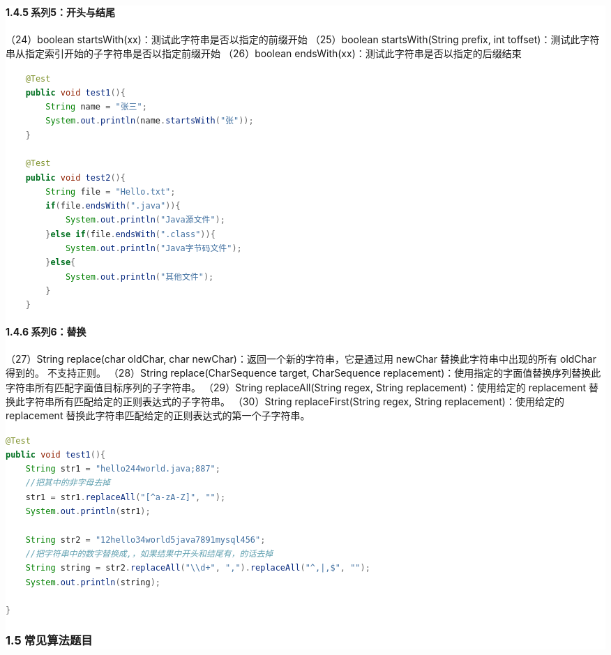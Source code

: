 
#### 1.4.5 系列5：开头与结尾

（24）boolean startsWith(xx)：测试此字符串是否以指定的前缀开始 
（25）boolean startsWith(String prefix, int toffset)：测试此字符串从指定索引开始的子字符串是否以指定前缀开始
（26）boolean endsWith(xx)：测试此字符串是否以指定的后缀结束 

```java
	@Test
	public void test1(){
		String name = "张三";
		System.out.println(name.startsWith("张"));
	}
	
	@Test
	public void test2(){
		String file = "Hello.txt";
		if(file.endsWith(".java")){
			System.out.println("Java源文件");
		}else if(file.endsWith(".class")){
			System.out.println("Java字节码文件");
		}else{
			System.out.println("其他文件");
		}
	}
```

#### 1.4.6 系列6：替换

（27）String replace(char oldChar, char newChar)：返回一个新的字符串，它是通过用 newChar 替换此字符串中出现的所有 oldChar 得到的。 不支持正则。
（28）String replace(CharSequence target, CharSequence replacement)：使用指定的字面值替换序列替换此字符串所有匹配字面值目标序列的子字符串。 
（29）String replaceAll(String regex, String replacement)：使用给定的 replacement 替换此字符串所有匹配给定的正则表达式的子字符串。 
（30）String replaceFirst(String regex, String replacement)：使用给定的 replacement 替换此字符串匹配给定的正则表达式的第一个子字符串。 

```java
@Test
public void test1(){
    String str1 = "hello244world.java;887";
    //把其中的非字母去掉
    str1 = str1.replaceAll("[^a-zA-Z]", "");
    System.out.println(str1);

    String str2 = "12hello34world5java7891mysql456";
    //把字符串中的数字替换成,，如果结果中开头和结尾有，的话去掉
    String string = str2.replaceAll("\\d+", ",").replaceAll("^,|,$", "");
    System.out.println(string);

}
```

### 1.5 常见算法题目

